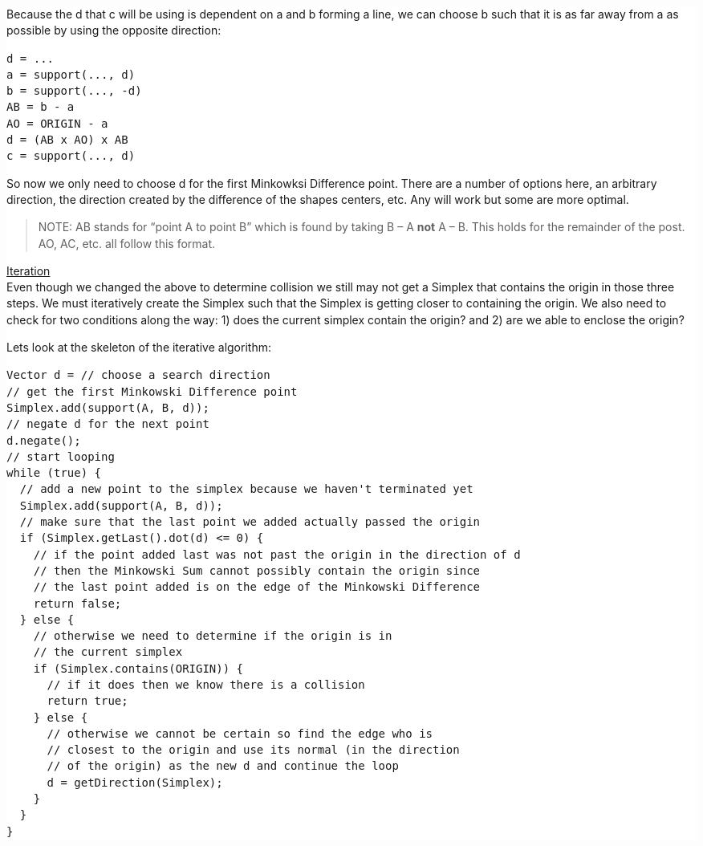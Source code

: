 Because the d that c will be using is dependent on a and b forming a line, we can choose b such that it is as far away from a as possible by using the opposite direction:

<pre>d = ...
a = support(..., d)
b = support(..., -d)
AB = b - a
AO = ORIGIN - a
d = (AB x AO) x AB
c = support(..., d)</pre>

So now we only need to choose d for the first Minkowksi Difference point. There are a number of options here, an arbitrary direction, the direction created by the difference of the shapes centers, etc. Any will work but some are more optimal.

> NOTE: AB stands for &#8220;point A to point B&#8221; which is found by taking B &#8211; A **not** A &#8211; B. This holds for the remainder of the post. AO, AC, etc. all follow this format.

<a href="#gjk-top" name="gjk-iteration">Iteration</a>  
Even though we changed the above to determine collision we still may not get a Simplex that contains the origin in those three steps. We must iteratively create the Simplex such that the Simplex is getting closer to containing the origin. We also need to check for two conditions along the way: 1) does the current simplex contain the origin? and 2) are we able to enclose the origin?

Lets look at the skeleton of the iterative algorithm:

<pre class="lang:default decode:true ">Vector d = // choose a search direction
// get the first Minkowski Difference point
Simplex.add(support(A, B, d));
// negate d for the next point
d.negate();
// start looping
while (true) {
  // add a new point to the simplex because we haven't terminated yet
  Simplex.add(support(A, B, d));
  // make sure that the last point we added actually passed the origin
  if (Simplex.getLast().dot(d) &lt;= 0) {
    // if the point added last was not past the origin in the direction of d
    // then the Minkowski Sum cannot possibly contain the origin since
    // the last point added is on the edge of the Minkowski Difference
    return false;
  } else {
    // otherwise we need to determine if the origin is in
    // the current simplex
    if (Simplex.contains(ORIGIN)) {
      // if it does then we know there is a collision
      return true;
    } else {
      // otherwise we cannot be certain so find the edge who is
      // closest to the origin and use its normal (in the direction
      // of the origin) as the new d and continue the loop
      d = getDirection(Simplex);
    }
  }
}</pre>
